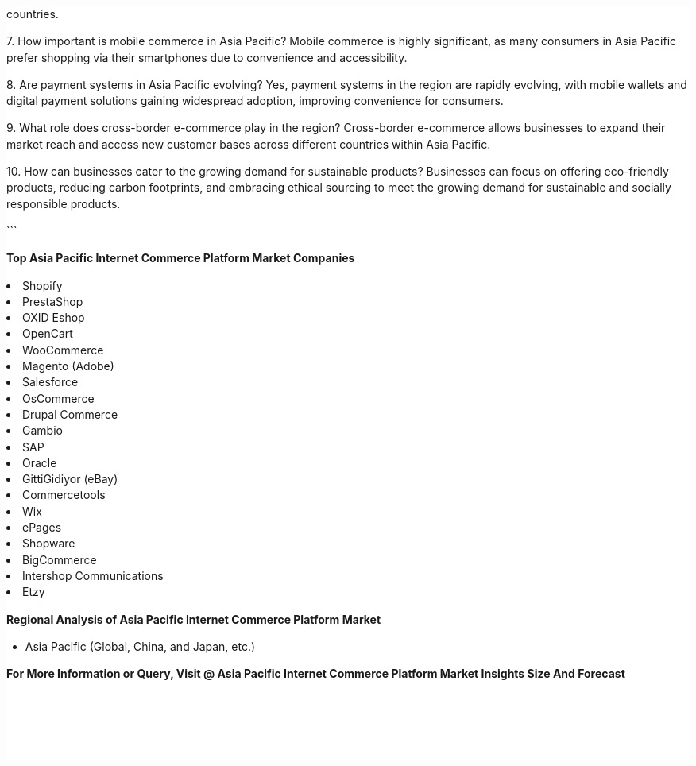 countries.</p> <p>7. How important is mobile commerce in Asia Pacific? Mobile commerce is highly significant, as many consumers in Asia Pacific prefer shopping via their smartphones due to convenience and accessibility.</p> <p>8. Are payment systems in Asia Pacific evolving? Yes, payment systems in the region are rapidly evolving, with mobile wallets and digital payment solutions gaining widespread adoption, improving convenience for consumers.</p> <p>9. What role does cross-border e-commerce play in the region? Cross-border e-commerce allows businesses to expand their market reach and access new customer bases across different countries within Asia Pacific.</p> <p>10. How can businesses cater to the growing demand for sustainable products? Businesses can focus on offering eco-friendly products, reducing carbon footprints, and embracing ethical sourcing to meet the growing demand for sustainable and socially responsible products.</p> ```</p><p><strong>Top Asia Pacific Internet Commerce Platform Market Companies</strong></p><div data-test-id=""><p><li>Shopify</li><li> PrestaShop</li><li> OXID Eshop</li><li> OpenCart</li><li> WooCommerce</li><li> Magento (Adobe)</li><li> Salesforce</li><li> OsCommerce</li><li> Drupal Commerce</li><li> Gambio</li><li> SAP</li><li> Oracle</li><li> GittiGidiyor (eBay)</li><li> Commercetools</li><li> Wix</li><li> ePages</li><li> Shopware</li><li> BigCommerce</li><li> Intershop Communications</li><li> Etzy</li></p><div><strong>Regional Analysis of&nbsp;Asia Pacific Internet Commerce Platform Market</strong></div><ul><li dir="ltr"><p dir="ltr">Asia Pacific (Global, China, and Japan, etc.)</p></li></ul><p><strong>For More Information or Query, Visit @&nbsp;</strong><strong><a href="https://www.verifiedmarketreports.com/product/internet-commerce-platform-market/?utm_source=Github-Feb&amp;utm_medium=219" target="_blank">Asia Pacific Internet Commerce Platform Market Insights Size And Forecast</a></strong></p></div><h2>&nbsp;</h2><div data-test-id="">&nbsp;</div>

